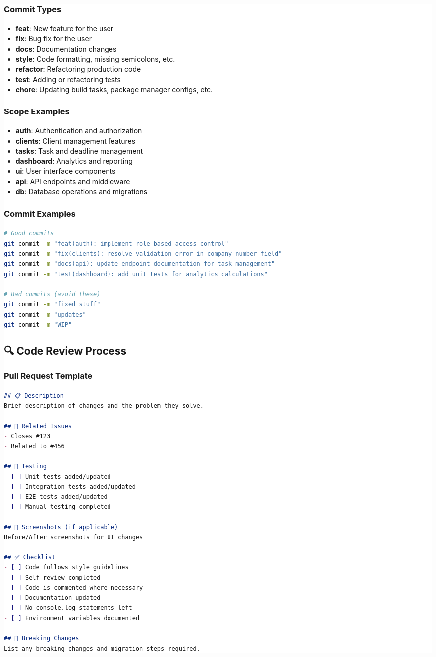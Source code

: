### Commit Types
- **feat**: New feature for the user
- **fix**: Bug fix for the user
- **docs**: Documentation changes
- **style**: Code formatting, missing semicolons, etc.
- **refactor**: Refactoring production code
- **test**: Adding or refactoring tests
- **chore**: Updating build tasks, package manager configs, etc.

### Scope Examples
- **auth**: Authentication and authorization
- **clients**: Client management features
- **tasks**: Task and deadline management
- **dashboard**: Analytics and reporting
- **ui**: User interface components
- **api**: API endpoints and middleware
- **db**: Database operations and migrations

### Commit Examples
```bash
# Good commits
git commit -m "feat(auth): implement role-based access control"
git commit -m "fix(clients): resolve validation error in company number field"
git commit -m "docs(api): update endpoint documentation for task management"
git commit -m "test(dashboard): add unit tests for analytics calculations"

# Bad commits (avoid these)
git commit -m "fixed stuff"
git commit -m "updates"
git commit -m "WIP"
```

## 🔍 Code Review Process

### Pull Request Template
```markdown
## 📋 Description
Brief description of changes and the problem they solve.

## 🔗 Related Issues
- Closes #123
- Related to #456

## 🧪 Testing
- [ ] Unit tests added/updated
- [ ] Integration tests added/updated
- [ ] E2E tests added/updated
- [ ] Manual testing completed

## 📸 Screenshots (if applicable)
Before/After screenshots for UI changes

## ✅ Checklist
- [ ] Code follows style guidelines
- [ ] Self-review completed
- [ ] Code is commented where necessary
- [ ] Documentation updated
- [ ] No console.log statements left
- [ ] Environment variables documented

## 🚨 Breaking Changes
List any breaking changes and migration steps required.
```
